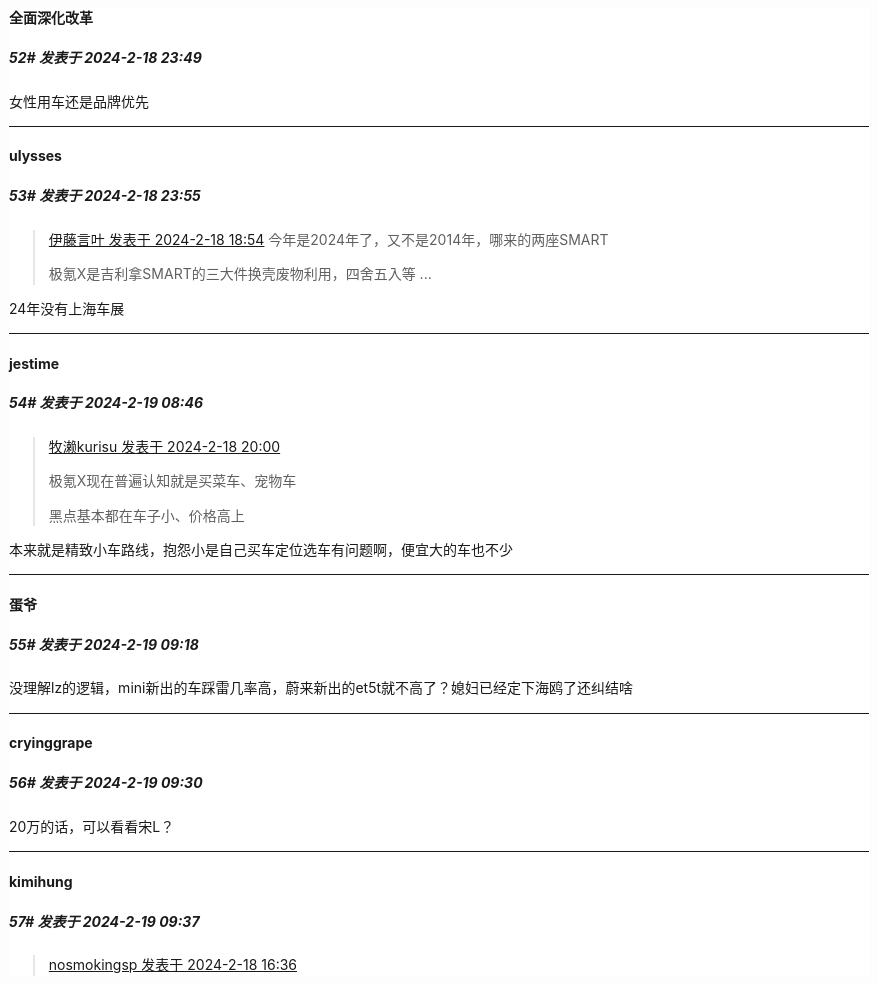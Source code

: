####  全面深化改革  
##### 52#       发表于 2024-2-18 23:49

女性用车还是品牌优先


*****

####  ulysses  
##### 53#       发表于 2024-2-18 23:55

<blockquote><a href="httphttps://bbs.saraba1st.com/2b/forum.php?mod=redirect&amp;goto=findpost&amp;pid=63991379&amp;ptid=2172230" target="_blank">伊藤言叶 发表于 2024-2-18 18:54</a>
今年是2024年了，又不是2014年，哪来的两座SMART

极氪X是吉利拿SMART的三大件换壳废物利用，四舍五入等 ...</blockquote>
24年没有上海车展


*****

####  jestime  
##### 54#       发表于 2024-2-19 08:46

<blockquote><a href="httphttps://bbs.saraba1st.com/2b/forum.php?mod=redirect&amp;goto=findpost&amp;pid=63991877&amp;ptid=2172230" target="_blank">牧濑kurisu 发表于 2024-2-18 20:00</a>

极氪X现在普遍认知就是买菜车、宠物车

黑点基本都在车子小、价格高上</blockquote>
本来就是精致小车路线，抱怨小是自己买车定位选车有问题啊，便宜大的车也不少


*****

####  蛋爷  
##### 55#       发表于 2024-2-19 09:18

没理解lz的逻辑，mini新出的车踩雷几率高，蔚来新出的et5t就不高了？媳妇已经定下海鸥了还纠结啥


*****

####  cryinggrape  
##### 56#       发表于 2024-2-19 09:30

20万的话，可以看看宋L？


*****

####  kimihung  
##### 57#       发表于 2024-2-19 09:37

<blockquote><a href="httphttps://bbs.saraba1st.com/2b/forum.php?mod=redirect&amp;goto=findpost&amp;pid=63990044&amp;ptid=2172230" target="_blank">nosmokingsp 发表于 2024-2-18 16:36</a>
